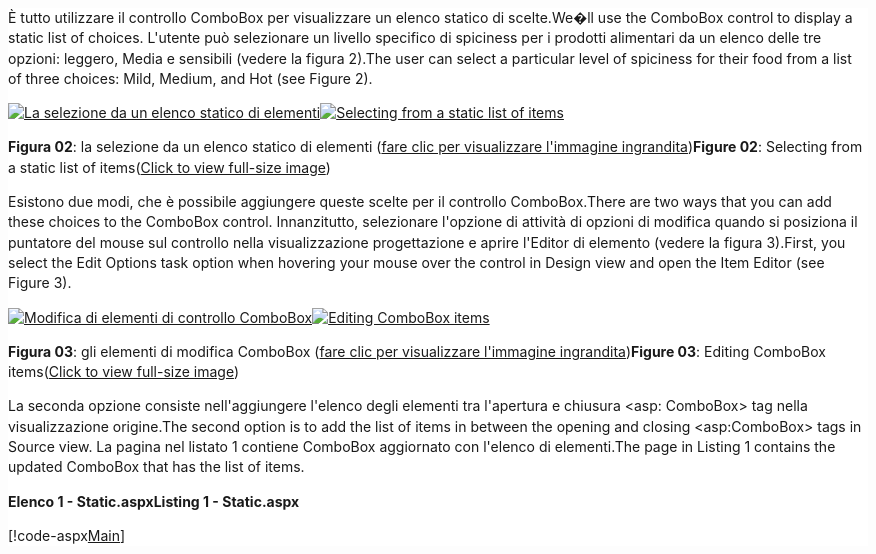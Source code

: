 
<span data-ttu-id="a4fd3-129">È tutto utilizzare il controllo ComboBox per visualizzare un elenco statico di scelte.</span><span class="sxs-lookup"><span data-stu-id="a4fd3-129">We�ll use the ComboBox control to display a static list of choices.</span></span> <span data-ttu-id="a4fd3-130">L'utente può selezionare un livello specifico di spiciness per i prodotti alimentari da un elenco delle tre opzioni: leggero, Media e sensibili (vedere la figura 2).</span><span class="sxs-lookup"><span data-stu-id="a4fd3-130">The user can select a particular level of spiciness for their food from a list of three choices: Mild, Medium, and Hot (see Figure 2).</span></span>


<span data-ttu-id="a4fd3-131">[![La selezione da un elenco statico di elementi](how-do-i-use-the-combobox-control-cs/_static/image2.jpg)](how-do-i-use-the-combobox-control-cs/_static/image3.png)</span><span class="sxs-lookup"><span data-stu-id="a4fd3-131">[![Selecting from a static list of items](how-do-i-use-the-combobox-control-cs/_static/image2.jpg)](how-do-i-use-the-combobox-control-cs/_static/image3.png)</span></span>

<span data-ttu-id="a4fd3-132">**Figura 02**: la selezione da un elenco statico di elementi ([fare clic per visualizzare l'immagine ingrandita](how-do-i-use-the-combobox-control-cs/_static/image4.png))</span><span class="sxs-lookup"><span data-stu-id="a4fd3-132">**Figure 02**: Selecting from a static list of items([Click to view full-size image](how-do-i-use-the-combobox-control-cs/_static/image4.png))</span></span>


<span data-ttu-id="a4fd3-133">Esistono due modi, che è possibile aggiungere queste scelte per il controllo ComboBox.</span><span class="sxs-lookup"><span data-stu-id="a4fd3-133">There are two ways that you can add these choices to the ComboBox control.</span></span> <span data-ttu-id="a4fd3-134">Innanzitutto, selezionare l'opzione di attività di opzioni di modifica quando si posiziona il puntatore del mouse sul controllo nella visualizzazione progettazione e aprire l'Editor di elemento (vedere la figura 3).</span><span class="sxs-lookup"><span data-stu-id="a4fd3-134">First, you select the Edit Options task option when hovering your mouse over the control in Design view and open the Item Editor (see Figure 3).</span></span>


<span data-ttu-id="a4fd3-135">[![Modifica di elementi di controllo ComboBox](how-do-i-use-the-combobox-control-cs/_static/image3.jpg)](how-do-i-use-the-combobox-control-cs/_static/image5.png)</span><span class="sxs-lookup"><span data-stu-id="a4fd3-135">[![Editing ComboBox items](how-do-i-use-the-combobox-control-cs/_static/image3.jpg)](how-do-i-use-the-combobox-control-cs/_static/image5.png)</span></span>

<span data-ttu-id="a4fd3-136">**Figura 03**: gli elementi di modifica ComboBox ([fare clic per visualizzare l'immagine ingrandita](how-do-i-use-the-combobox-control-cs/_static/image6.png))</span><span class="sxs-lookup"><span data-stu-id="a4fd3-136">**Figure 03**: Editing ComboBox items([Click to view full-size image](how-do-i-use-the-combobox-control-cs/_static/image6.png))</span></span>


<span data-ttu-id="a4fd3-137">La seconda opzione consiste nell'aggiungere l'elenco degli elementi tra l'apertura e chiusura &lt;asp: ComboBox&gt; tag nella visualizzazione origine.</span><span class="sxs-lookup"><span data-stu-id="a4fd3-137">The second option is to add the list of items in between the opening and closing &lt;asp:ComboBox&gt; tags in Source view.</span></span> <span data-ttu-id="a4fd3-138">La pagina nel listato 1 contiene ComboBox aggiornato con l'elenco di elementi.</span><span class="sxs-lookup"><span data-stu-id="a4fd3-138">The page in Listing 1 contains the updated ComboBox that has the list of items.</span></span>

<span data-ttu-id="a4fd3-139">**Elenco 1 - Static.aspx**</span><span class="sxs-lookup"><span data-stu-id="a4fd3-139">**Listing 1 - Static.aspx**</span></span>

[!code-aspx[Main](how-do-i-use-the-combobox-control-cs/samples/sample1.aspx)]
